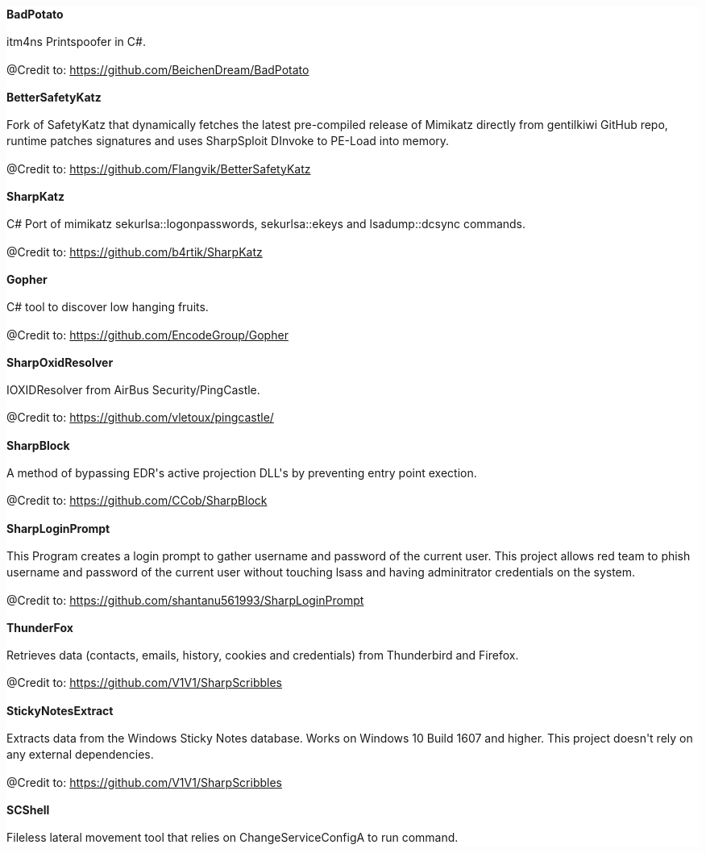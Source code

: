 **BadPotato**

 itm4ns Printspoofer in C#.
 
 @Credit to: https://github.com/BeichenDream/BadPotato
 
 
 **BetterSafetyKatz**
 
Fork of SafetyKatz that dynamically fetches the latest pre-compiled release of Mimikatz directly from gentilkiwi GitHub repo, runtime patches signatures and uses SharpSploit DInvoke to PE-Load into memory.

 @Credit to: https://github.com/Flangvik/BetterSafetyKatz

**SharpKatz**
 
C# Port of mimikatz sekurlsa::logonpasswords, sekurlsa::ekeys and lsadump::dcsync commands.

 @Credit to: https://github.com/b4rtik/SharpKatz

**Gopher**

C# tool to discover low hanging fruits.

@Credit to: https://github.com/EncodeGroup/Gopher

**SharpOxidResolver**

IOXIDResolver from AirBus Security/PingCastle.

@Credit to: https://github.com/vletoux/pingcastle/

**SharpBlock**

A method of bypassing EDR's active projection DLL's by preventing entry point exection.

@Credit to: https://github.com/CCob/SharpBlock

**SharpLoginPrompt**

This Program creates a login prompt to gather username and password of the current user. This project allows red team to phish username and password of the current user without touching lsass and having adminitrator credentials on the system.

@Credit to: https://github.com/shantanu561993/SharpLoginPrompt

**ThunderFox**

Retrieves data (contacts, emails, history, cookies and credentials) from Thunderbird and Firefox.

@Credit to: https://github.com/V1V1/SharpScribbles

**StickyNotesExtract**

Extracts data from the Windows Sticky Notes database. Works on Windows 10 Build 1607 and higher. This project doesn't rely on any external dependencies.

@Credit to: https://github.com/V1V1/SharpScribbles


**SCShell**

Fileless lateral movement tool that relies on ChangeServiceConfigA to run command.
